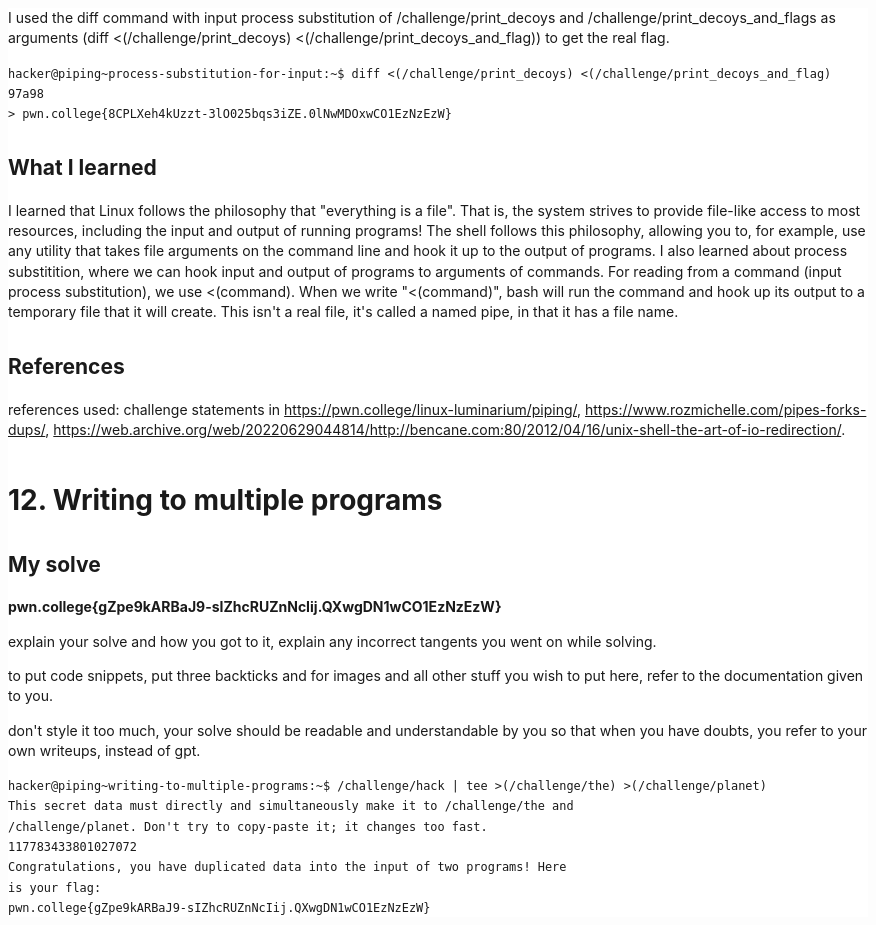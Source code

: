 I used the diff command with input process substitution of /challenge/print_decoys and /challenge/print_decoys_and_flags as arguments (diff <(/challenge/print_decoys) <(/challenge/print_decoys_and_flag)) to get the real flag. 

```
hacker@piping~process-substitution-for-input:~$ diff <(/challenge/print_decoys) <(/challenge/print_decoys_and_flag)
97a98
> pwn.college{8CPLXeh4kUzzt-3lO025bqs3iZE.0lNwMDOxwCO1EzNzEzW}
```

## What I learned
I learned that Linux follows the philosophy that "everything is a file". That is, the system strives to provide file-like access to most resources, including the input and output of running programs! The shell follows this philosophy, allowing you to, for example, use any utility that takes file arguments on the command line and hook it up to the output of programs. I also learned about process substitition, where we can hook input and output of programs to arguments of commands. For reading from a command (input process substitution), we use <(command). When we write "<(command)", bash will run the command and hook up its output to a temporary file that it will create. This isn't a real file, it's called a named pipe, in that it has a file name. 

## References
references used: challenge statements in https://pwn.college/linux-luminarium/piping/, https://www.rozmichelle.com/pipes-forks-dups/, 
https://web.archive.org/web/20220629044814/http://bencane.com:80/2012/04/16/unix-shell-the-art-of-io-redirection/.

# 12. Writing to multiple programs


## My solve
**pwn.college{gZpe9kARBaJ9-sIZhcRUZnNcIij.QXwgDN1wCO1EzNzEzW}**

explain your solve and how you got to it, explain any incorrect tangents you went on while solving.

to put code snippets, put three backticks and for images and all other stuff you wish to put here, refer to the documentation given to you.

don't style it too much, your solve should be readable and understandable by you so that when you have doubts, you refer to your own writeups, instead of gpt.

```
hacker@piping~writing-to-multiple-programs:~$ /challenge/hack | tee >(/challenge/the) >(/challenge/planet)
This secret data must directly and simultaneously make it to /challenge/the and
/challenge/planet. Don't try to copy-paste it; it changes too fast.
117783433801027072
Congratulations, you have duplicated data into the input of two programs! Here
is your flag:
pwn.college{gZpe9kARBaJ9-sIZhcRUZnNcIij.QXwgDN1wCO1EzNzEzW}
```

